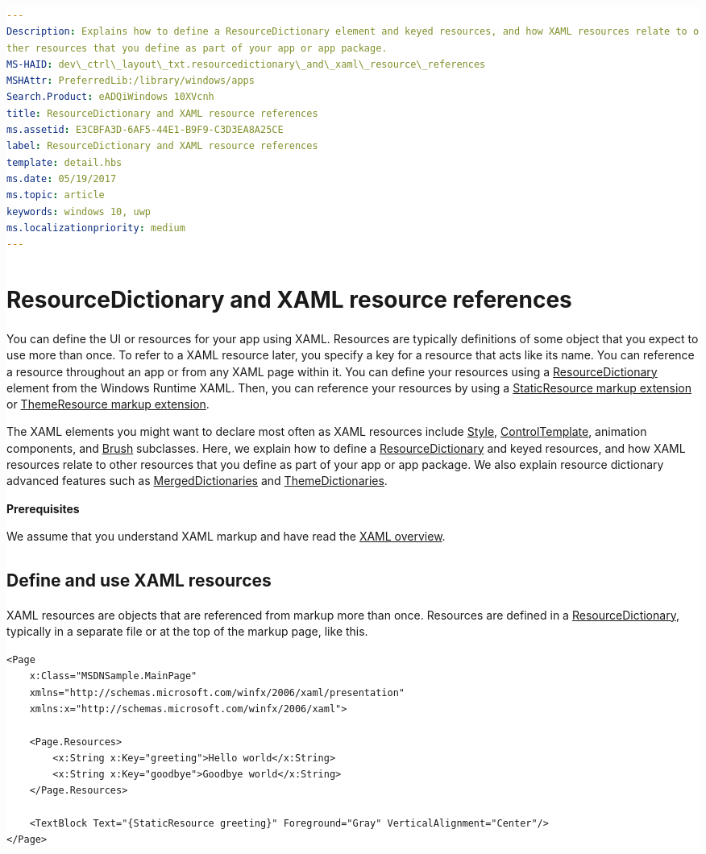 ```yaml
---
Description: Explains how to define a ResourceDictionary element and keyed resources, and how XAML resources relate to other resources that you define as part of your app or app package.
MS-HAID: dev\_ctrl\_layout\_txt.resourcedictionary\_and\_xaml\_resource\_references
MSHAttr: PreferredLib:/library/windows/apps
Search.Product: eADQiWindows 10XVcnh
title: ResourceDictionary and XAML resource references
ms.assetid: E3CBFA3D-6AF5-44E1-B9F9-C3D3EA8A25CE
label: ResourceDictionary and XAML resource references
template: detail.hbs
ms.date: 05/19/2017
ms.topic: article
keywords: windows 10, uwp
ms.localizationpriority: medium
---
```

# ResourceDictionary and XAML resource references

 

You can define the UI or resources for your app using XAML. Resources are typically definitions of some object that you expect to use more than once. To refer to a XAML resource later, you specify a key for a resource that acts like its name. You can reference a resource throughout an app or from any XAML page within it. You can define your resources using a [ResourceDictionary](https://docs.microsoft.com/uwp/api/Windows.UI.Xaml.ResourceDictionary) element from the Windows Runtime XAML. Then, you can reference your resources by using a [StaticResource markup extension](../../xaml-platform/staticresource-markup-extension.md) or [ThemeResource markup extension](../../xaml-platform/themeresource-markup-extension.md).

The XAML elements you might want to declare most often as XAML resources include [Style](https://docs.microsoft.com/uwp/api/Windows.UI.Xaml.Style), [ControlTemplate](https://docs.microsoft.com/uwp/api/Windows.UI.Xaml.Controls.ControlTemplate), animation components, and [Brush](/uwp/api/Windows.UI.Xaml.Media.Brush) subclasses. Here, we explain how to define a [ResourceDictionary](https://docs.microsoft.com/uwp/api/Windows.UI.Xaml.ResourceDictionary) and keyed resources, and how XAML resources relate to other resources that you define as part of your app or app package. We also explain resource dictionary advanced features such as [MergedDictionaries](https://docs.microsoft.com/uwp/api/windows.ui.xaml.resourcedictionary.mergeddictionaries) and [ThemeDictionaries](https://docs.microsoft.com/uwp/api/windows.ui.xaml.resourcedictionary.themedictionaries).

**Prerequisites**

We assume that you understand XAML markup and have read the [XAML overview](https://docs.microsoft.com/windows/uwp/xaml-platform/xaml-overview).

## Define and use XAML resources

XAML resources are objects that are referenced from markup more than once. Resources are defined in a [ResourceDictionary](https://docs.microsoft.com/uwp/api/Windows.UI.Xaml.ResourceDictionary), typically in a separate file or at the top of the markup page, like this.

```XAML
<Page
    x:Class="MSDNSample.MainPage"
    xmlns="http://schemas.microsoft.com/winfx/2006/xaml/presentation"
    xmlns:x="http://schemas.microsoft.com/winfx/2006/xaml">

    <Page.Resources>
        <x:String x:Key="greeting">Hello world</x:String>
        <x:String x:Key="goodbye">Goodbye world</x:String>
    </Page.Resources>

    <TextBlock Text="{StaticResource greeting}" Foreground="Gray" VerticalAlignment="Center"/>
</Page>
```
